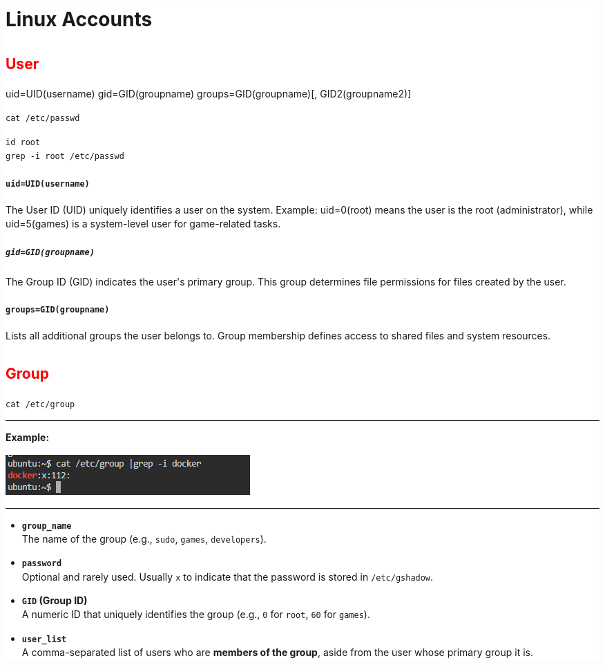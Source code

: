 # Linux Accounts

##  <span style="color:red">User</span>

uid=UID(username) gid=GID(groupname) groups=GID(groupname)[, GID2(groupname2)]

```
cat /etc/passwd
```

```
id root
grep -i root /etc/passwd
```

#### `uid=UID(username)`
The User ID (UID) uniquely identifies a user on the system.
Example: uid=0(root) means the user is the root (administrator), while uid=5(games) is a system-level user for game-related tasks.

##### `gid=GID(groupname)`
The Group ID (GID) indicates the user's primary group.
This group determines file permissions for files created by the user.

#### `groups=GID(groupname)`
Lists all additional groups the user belongs to.
Group membership defines access to shared files and system resources.


##  <span style="color:red">Group</span> 

```
cat /etc/group
```
___
**Example:**

![alt text](images/image.png)
____

- **`group_name`**  
  The name of the group (e.g., `sudo`, `games`, `developers`).

- **`password`**  
  Optional and rarely used. Usually `x` to indicate that the password is stored in `/etc/gshadow`.

- **`GID` (Group ID)**  
  A numeric ID that uniquely identifies the group (e.g., `0` for `root`, `60` for `games`).

- **`user_list`**  
  A comma-separated list of users who are **members of the group**, aside from the user whose primary group it is.
